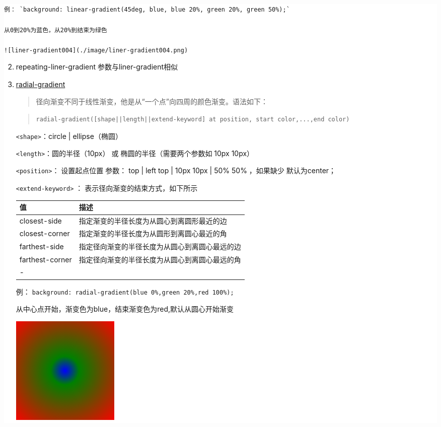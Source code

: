 	例： `background: linear-gradient(45deg, blue, blue 20%, green 20%, green 50%);`

	从0到20%为蓝色，从20%到结束为绿色

	![liner-gradient004](./image/liner-gradient004.png)

2. repeating-liner-gradient 参数与liner-gradient相似

3. [radial-gradient](https://developer.mozilla.org/zh-CN/docs/Web/CSS/radial-gradient)

	> 径向渐变不同于线性渐变，他是从“一个点”向四周的颜色渐变。语法如下：

	>`radial-gradient([shape||length||extend-keyword] at position, start color,...,end color)`

	`<shape>`：circle | ellipse（椭圆）

	`<length>`：圆的半径（10px） 或 椭圆的半径（需要两个参数如 10px 10px）

	`<position>`： 设置起点位置 参数：
	top | left top | 10px 10px | 50% 50% ，如果缺少 默认为center；

	`<extend-keyword>` ： 表示径向渐变的结束方式，如下所示
	
	| 值 | 描述 |
	| :-- | :-- |
	| closest-side | 指定渐变的半径长度为从圆心到离圆形最近的边 |
	| closest-corner | 指定渐变的半径长度为从圆形到离圆心最近的角 |
	| farthest-side | 指定径向渐变的半径长度为从圆心到离圆心最远的边 |
	| farthest-corner | 指定径向渐变的半径长度为从圆心到离圆心最远的角 |
	|-|

	例：	`background: radial-gradient(blue 0%,green 20%,red 100%);`
	  
	从中心点开始，渐变色为blue，结束渐变色为red,默认从圆心开始渐变

	![radial-gradient001](./image/radial-gradient001.png)
